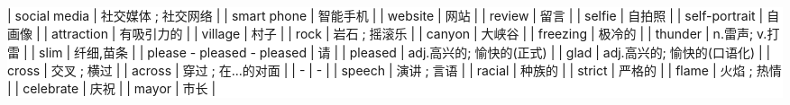 | social media                                          | 社交媒体 ; 社交网络               |
| smart phone                                           | 智能手机                          |
| website                                               | 网站                              |
| review                                                | 留言                              |
| selfie                                                | 自拍照                            |
| self-portrait                                         | 自画像                            |
| attraction                                            | 有吸引力的                        |
| village                                               | 村子                              |
| rock                                                  | 岩石 ; 摇滚乐                     |
| canyon                                                | 大峡谷                            |
| freezing                                              | 极冷的                            |
| thunder                                               | n.雷声; v.打雷                    |
| slim                                                  | 纤细,苗条                         |
| please - pleased - pleased                            | 请                                |
| pleased                                               | adj.高兴的; 愉快的(正式)          |
| glad                                                  | adj.高兴的; 愉快的(口语化)        |
| cross                                                 | 交叉 ; 横过                       |
| across                                                | 穿过 ; 在...的对面                |
| -                                                     | -                                 |
| speech                                                | 演讲 ; 言语                       |
| racial                                                | 种族的                            |
| strict                                                | 严格的                            |
| flame                                                 | 火焰 ; 热情                       |
| celebrate                                             | 庆祝                              |
| mayor                                                 | 市长                              |
